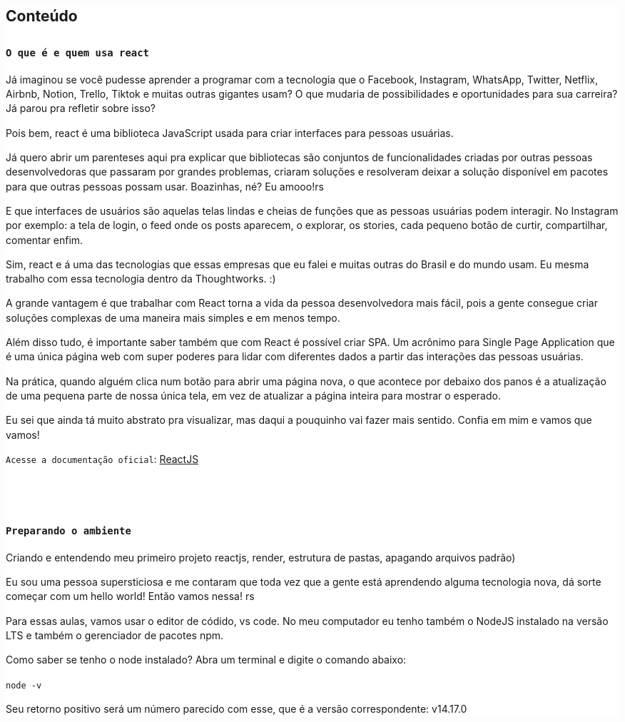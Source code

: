 
## Conteúdo
### `O que é e quem usa react`

Já imaginou se você pudesse aprender a programar com a tecnologia que o Facebook, Instagram, WhatsApp, Twitter, Netflix, Airbnb, Notion, Trello, Tiktok e muitas outras gigantes usam? O que mudaria de possibilidades e oportunidades para sua carreira? Já parou pra refletir sobre isso?

Pois bem, react é uma biblioteca JavaScript usada para criar interfaces para pessoas usuárias.

Já quero abrir um parenteses aqui pra explicar que bibliotecas são conjuntos de funcionalidades criadas por outras pessoas desenvolvedoras que passaram por grandes problemas, criaram soluções e resolveram deixar a solução disponível em pacotes para que outras pessoas possam usar. Boazinhas, né? Eu amooo!rs

E que interfaces de usuários são aquelas telas lindas e cheias de funções que as pessoas usuárias podem interagir. No Instagram por exemplo: a tela de login, o feed onde os posts aparecem, o explorar, os stories, cada pequeno botão de curtir, compartilhar, comentar enfim.

Sim, react e á uma das tecnologias que essas empresas que eu falei e muitas outras do Brasil e do mundo usam. Eu mesma trabalho com essa tecnologia dentro da Thoughtworks. :)

A grande vantagem é que trabalhar com React torna a vida da pessoa desenvolvedora mais fácil, pois a gente consegue criar soluções complexas de uma maneira mais simples e em menos tempo.

Além disso tudo, é importante saber também que com React é possível criar SPA. Um acrônimo para Single Page Application que é uma única página web com super poderes para lidar com diferentes dados a partir das interações das pessoas usuárias.

Na prática, quando alguém clica num botão para abrir uma página nova, o que acontece por debaixo dos panos é a atualização de uma pequena parte de nossa única tela, em vez de atualizar a página inteira para mostrar o esperado.

Eu sei que ainda tá muito abstrato pra visualizar, mas daqui a pouquinho vai fazer mais sentido. Confia em mim e vamos que vamos!

`Acesse a documentação oficial`: [ReactJS](https://pt-br.reactjs.org/)          

<br>
<br>

### `Preparando o ambiente`

Criando e entendendo meu primeiro projeto reactjs, render, estrutura de pastas, apagando arquivos padrão)

Eu sou uma pessoa supersticiosa e me contaram que toda vez que a gente está aprendendo alguma tecnologia nova, dá sorte começar com um hello world! Então vamos nessa! rs

Para essas aulas, vamos usar o editor de códido, vs code. No meu computador eu tenho também o NodeJS instalado na versão LTS e também o gerenciador de pacotes npm.

Como saber se tenho o node instalado? Abra um terminal e digite o comando abaixo:

``node -v``

Seu retorno positivo será um número parecido com esse, que é a versão correspondente: v14.17.0
